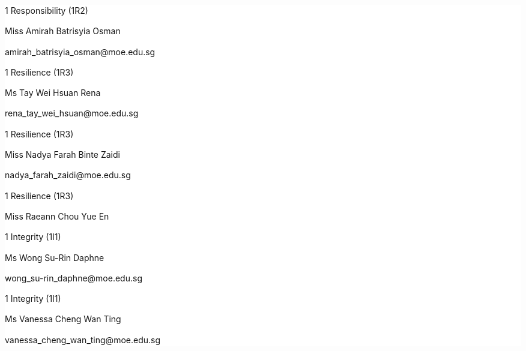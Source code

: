 <p>1 Responsibility (1R2)</p>
</td>
<td rowspan="1" colspan="1">
<p>Miss Amirah Batrisyia Osman</p>
</td>
<td rowspan="1" colspan="1">
<p>amirah_batrisyia_osman@moe.edu.sg</p>
</td>
</tr>
<tr>
<td rowspan="1" colspan="1">
<p>1 Resilience (1R3)</p>
</td>
<td rowspan="1" colspan="1">
<p>Ms Tay Wei Hsuan Rena</p>
</td>
<td rowspan="1" colspan="1">
<p>rena_tay_wei_hsuan@moe.edu.sg</p>
</td>
</tr>
<tr>
<td rowspan="1" colspan="1">
<p>1 Resilience (1R3)</p>
</td>
<td rowspan="1" colspan="1">
<p>Miss Nadya Farah Binte Zaidi</p>
</td>
<td rowspan="1" colspan="1">
<p>nadya_farah_zaidi@moe.edu.sg</p>
</td>
</tr>
<tr>
<td rowspan="1" colspan="1">
<p>1 Resilience (1R3)</p>
</td>
<td rowspan="1" colspan="1">
<p>Miss Raeann Chou Yue En</p>
</td>
<td rowspan="1" colspan="1">
<p></p>
</td>
</tr>
<tr>
<td rowspan="1" colspan="1">
<p>1 Integrity (1I1)</p>
</td>
<td rowspan="1" colspan="1">
<p>Ms Wong Su-Rin Daphne</p>
</td>
<td rowspan="1" colspan="1">
<p>wong_su-rin_daphne@moe.edu.sg</p>
</td>
</tr>
<tr>
<td rowspan="1" colspan="1">
<p>1 Integrity (1I1)</p>
</td>
<td rowspan="1" colspan="1">
<p>Ms Vanessa Cheng Wan Ting</p>
</td>
<td rowspan="1" colspan="1">
<p>vanessa_cheng_wan_ting@moe.edu.sg</p>
</td>
</tr>